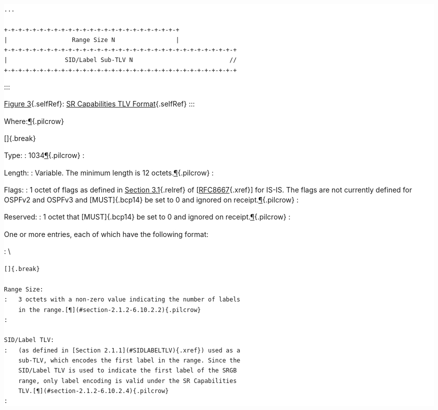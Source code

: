     ...

    +-+-+-+-+-+-+-+-+-+-+-+-+-+-+-+-+-+-+-+-+-+-+-+-+
    |                  Range Size N                 |
    +-+-+-+-+-+-+-+-+-+-+-+-+-+-+-+-+-+-+-+-+-+-+-+-+-+-+-+-+-+-+-+-+
    |                SID/Label Sub-TLV N                           //
    +-+-+-+-+-+-+-+-+-+-+-+-+-+-+-+-+-+-+-+-+-+-+-+-+-+-+-+-+-+-+-+-+
:::

[Figure 3](#figure-3){.selfRef}: [SR Capabilities TLV
Format](#name-sr-capabilities-tlv-format){.selfRef}
:::

Where:[¶](#section-2.1.2-5){.pilcrow}

[]{.break}

Type:
:   1034[¶](#section-2.1.2-6.2){.pilcrow}
:   

Length:
:   Variable. The minimum length is 12
    octets.[¶](#section-2.1.2-6.4){.pilcrow}
:   

Flags:
:   1 octet of flags as defined in [Section
    3.1](https://www.rfc-editor.org/rfc/rfc8667#section-3.1){.relref} of
    \[[RFC8667](#RFC8667){.xref}\] for IS-IS. The flags are not
    currently defined for OSPFv2 and OSPFv3 and [MUST]{.bcp14} be set to
    0 and ignored on receipt.[¶](#section-2.1.2-6.6){.pilcrow}
:   

Reserved:
:   1 octet that [MUST]{.bcp14} be set to 0 and ignored on
    receipt.[¶](#section-2.1.2-6.8){.pilcrow}
:   

One or more entries, each of which have the following format:

:   \

    []{.break}

    Range Size:
    :   3 octets with a non-zero value indicating the number of labels
        in the range.[¶](#section-2.1.2-6.10.2.2){.pilcrow}
    :   

    SID/Label TLV:
    :   (as defined in [Section 2.1.1](#SIDLABELTLV){.xref}) used as a
        sub-TLV, which encodes the first label in the range. Since the
        SID/Label TLV is used to indicate the first label of the SRGB
        range, only label encoding is valid under the SR Capabilities
        TLV.[¶](#section-2.1.2-6.10.2.4){.pilcrow}
    :   

